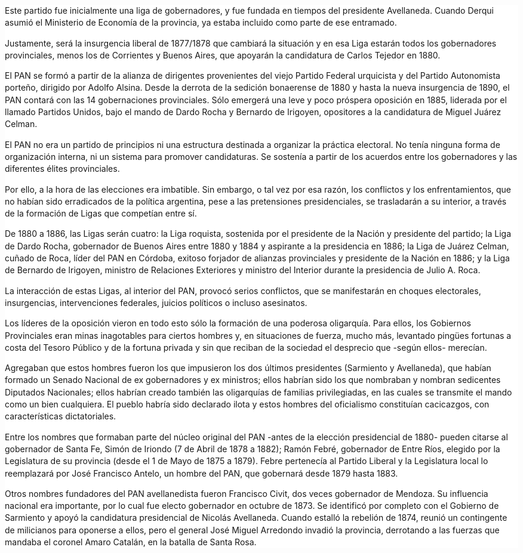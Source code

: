Este partido fue inicialmente una liga de gobernadores, y fue fundada en tiempos del presidente Avellaneda. Cuando Derqui asumió el Ministerio de Economía de la provincia, ya estaba incluido como parte de ese entramado.

Justamente, será la insurgencia liberal de 1877/1878 que cambiará la situación y en esa Liga estarán todos los gobernadores provinciales, menos los de Corrientes y Buenos Aires, que apoyarán la candidatura de Carlos Tejedor en 1880.

El PAN se formó a partir de la alianza de dirigentes provenientes del viejo Partido Federal urquicista y del Partido Autonomista porteño, dirigido por Adolfo Alsina. Desde la derrota de la sedición bonaerense de 1880 y hasta la nueva insurgencia de 1890, el PAN contará con las 14 gobernaciones provinciales. Sólo emergerá una leve y poco próspera oposición en 1885, liderada por el llamado Partidos Unidos, bajo el mando de Dardo Rocha y Bernardo de Irigoyen, opositores a la candidatura de Miguel Juárez Celman.

El PAN no era un partido de principios ni una estructura destinada a organizar la práctica electoral. No tenía ninguna forma de organización interna, ni un sistema para promover candidaturas. Se sostenía a partir de los acuerdos entre los gobernadores y las diferentes élites provinciales.

Por ello, a la hora de las elecciones era imbatible. Sin embargo, o tal vez por esa razón, los conflictos y los enfrentamientos, que no habían sido erradicados de la política argentina, pese a las pretensiones presidenciales, se trasladarán a su interior, a través de la formación de Ligas que competían entre sí.

De 1880 a 1886, las Ligas serán cuatro: la Liga roquista, sostenida por el presidente de la Nación y presidente del partido; la Liga de Dardo Rocha, gobernador de Buenos Aires entre 1880 y 1884 y aspirante a la presidencia en 1886; la Liga de Juárez Celman, cuñado de Roca, líder del PAN en Córdoba, exitoso forjador de alianzas provinciales y presidente de la Nación en 1886; y la Liga de Bernardo de Irigoyen, ministro de Relaciones Exteriores y ministro del Interior durante la presidencia de Julio A. Roca.

La interacción de estas Ligas, al interior del PAN, provocó serios conflictos, que se manifestarán en choques electorales, insurgencias, intervenciones federales, juicios políticos o incluso asesinatos.

Los líderes de la oposición vieron en todo esto sólo la formación de una poderosa oligarquía. Para ellos, los Gobiernos Provinciales eran minas inagotables para ciertos hombres y, en situaciones de fuerza, mucho más, levantado pingües fortunas a costa del Tesoro Público y de la fortuna privada y sin que reciban de la sociedad el desprecio que -según ellos- merecían.

Agregaban que estos hombres fueron los que impusieron los dos últimos presidentes (Sarmiento y Avellaneda), que habían formado un Senado Nacional de ex gobernadores y ex ministros; ellos habrían sido los que nombraban y nombran sedicentes Diputados Nacionales; ellos habrían creado también las oligarquías de familias privilegiadas, en las cuales se transmite el mando como un bien cualquiera. El pueblo habría sido declarado ilota y estos hombres del oficialismo constituían cacicazgos, con características dictatoriales.

Entre los nombres que formaban parte del núcleo original del PAN -antes de la elección presidencial de 1880- pueden citarse al gobernador de Santa Fe, Simón de Iriondo (7 de Abril de 1878 a 1882); Ramón Febré, gobernador de Entre Ríos, elegido por la Legislatura de su provincia (desde el 1 de Mayo de 1875 a 1879). Febre pertenecía al Partido Liberal y la Legislatura local lo reemplazará por José Francisco Antelo, un hombre del PAN, que gobernará desde 1879 hasta 1883.

Otros nombres fundadores del PAN avellanedista fueron Francisco Civit, dos veces gobernador de Mendoza. Su influencia nacional era importante, por lo cual fue electo gobernador en octubre de 1873. Se identificó por completo con el Gobierno de Sarmiento y apoyó la candidatura presidencial de Nicolás Avellaneda. Cuando estalló la rebelión de 1874, reunió un contingente de milicianos para oponerse a ellos, pero el general José Miguel Arredondo invadió la provincia, derrotando a las fuerzas que mandaba el coronel Amaro Catalán, en la batalla de Santa Rosa.
